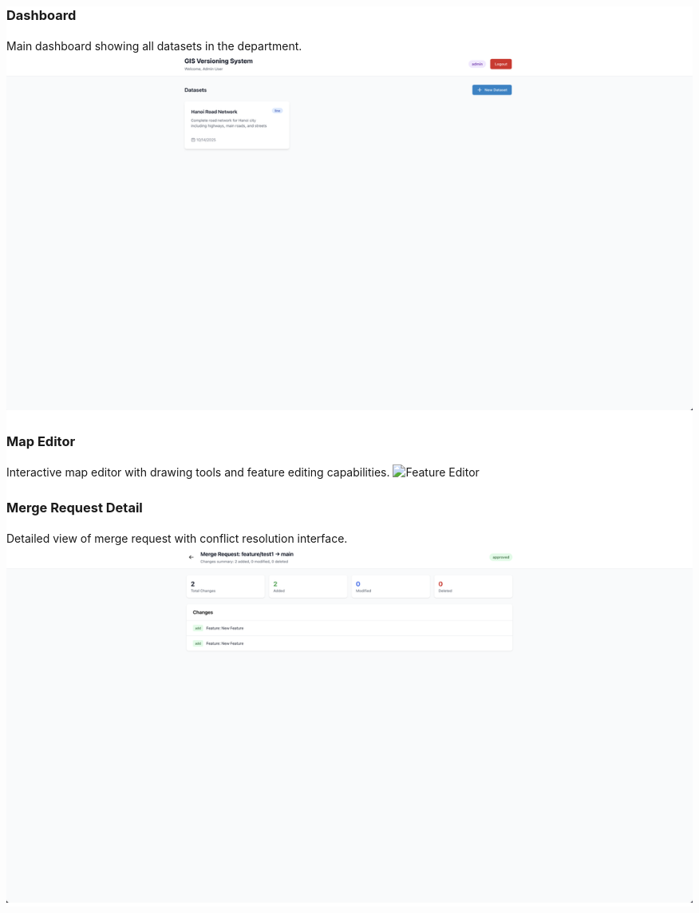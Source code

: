 ### Dashboard
Main dashboard showing all datasets in the department.
![dashboard](./screenshots/dashboard.png)

### Map Editor
Interactive map editor with drawing tools and feature editing capabilities.
![Feature Editor](./screenshots/feature-editor.png)

### Merge Request Detail
Detailed view of merge request with conflict resolution interface.
![Merge Request](./screenshots/merge-request.png)
